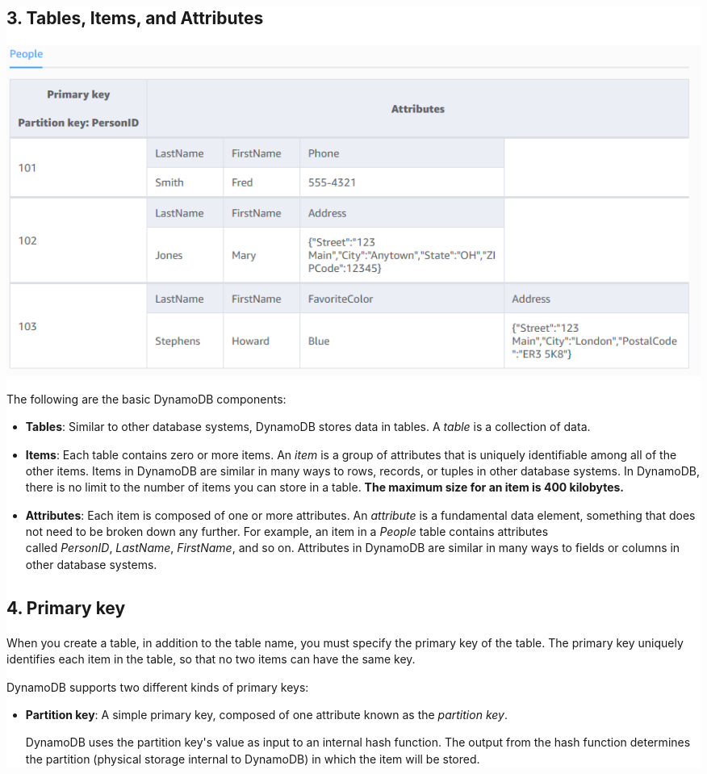 ## 3. Tables, Items, and Attributes

![dynamodb-table-items](../_assets/dynamodb-table-items.png)

The following are the basic DynamoDB components:

- **Tables**: Similar to other database systems, DynamoDB stores data in tables. A _table_ is a collection of data.

- **Items**: Each table contains zero or more items. An _item_ is a group of attributes that is uniquely identifiable among all of the other items. Items in DynamoDB are similar in many ways to rows, records, or tuples in other database systems. In DynamoDB, there is no limit to the number of items you can store in a table. **The maximum size for an item is 400 kilobytes.**

- **Attributes**: Each item is composed of one or more attributes. An _attribute_ is a fundamental data element, something that does not need to be broken down any further. For example, an item in a _People_ table contains attributes called _PersonID_, _LastName_, _FirstName_, and so on. Attributes in DynamoDB are similar in many ways to fields or columns in other database systems.
## 4. Primary key

When you create a table, in addition to the table name, you must specify the primary key of the table. The primary key uniquely identifies each item in the table, so that no two items can have the same key.

DynamoDB supports two different kinds of primary keys:

- **Partition key**: 
	A simple primary key, composed of one attribute known as the _partition key_.
    
	DynamoDB uses the partition key's value as input to an internal hash function. The output from the hash function determines the partition (physical storage internal to DynamoDB) in which the item will be stored.
    
